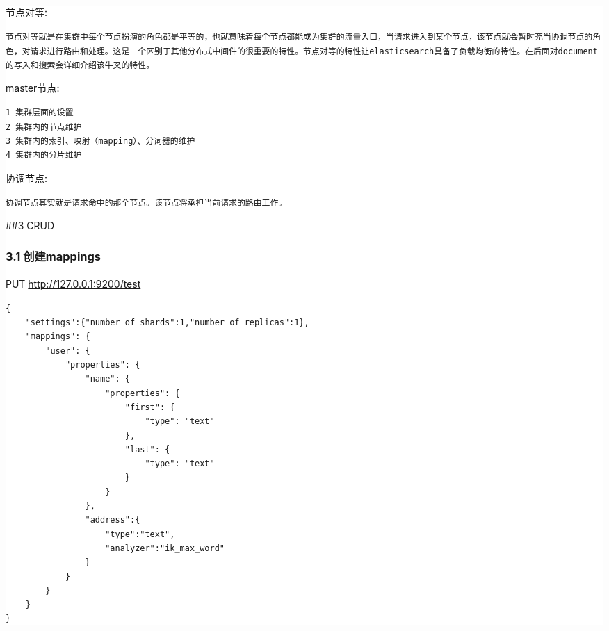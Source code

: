节点对等:

```
节点对等就是在集群中每个节点扮演的角色都是平等的，也就意味着每个节点都能成为集群的流量入口，当请求进入到某个节点，该节点就会暂时充当协调节点的角色，对请求进行路由和处理。这是一个区别于其他分布式中间件的很重要的特性。节点对等的特性让elasticsearch具备了负载均衡的特性。在后面对document的写入和搜索会详细介绍该牛叉的特性。
```

master节点: 

```
1 集群层面的设置
2 集群内的节点维护
3 集群内的索引、映射（mapping）、分词器的维护
4 集群内的分片维护
```

协调节点:

```
协调节点其实就是请求命中的那个节点。该节点将承担当前请求的路由工作。 
```





##3 CRUD

### 3.1 创建mappings

PUT  http://127.0.0.1:9200/test

```
{
    "settings":{"number_of_shards":1,"number_of_replicas":1},
    "mappings": {
        "user": {
            "properties": {
                "name": {
                    "properties": {
                        "first": {
                            "type": "text"
                        },
                        "last": {
                            "type": "text"
                        }
                    }
                },
                "address":{
                    "type":"text",
                    "analyzer":"ik_max_word"
                }
            }
        }
    }
}
```
